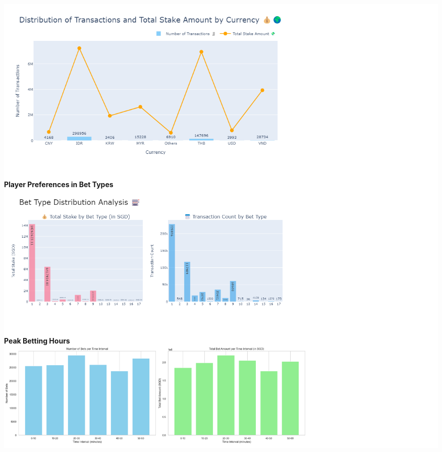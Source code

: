 <img src="https://github.com/angelaL8a/BetWise-Analytics/blob/main/Stage_2_Data_Analytics/assets/PL3.png" alt="Currency Distribution" width="600"/>  

**Player Preferences in Bet Types**  
<img src="https://github.com/angelaL8a/BetWise-Analytics/blob/main/Stage_2_Data_Analytics/assets/PL4.png" alt="Preferences in Bet Types" width="600"/>  

**Peak Betting Hours**  
<img src="https://github.com/angelaL8a/BetWise-Analytics/blob/main/Stage_2_Data_Analytics/assets/PL5.png" alt="Peak Betting Hours" width="600"/>  